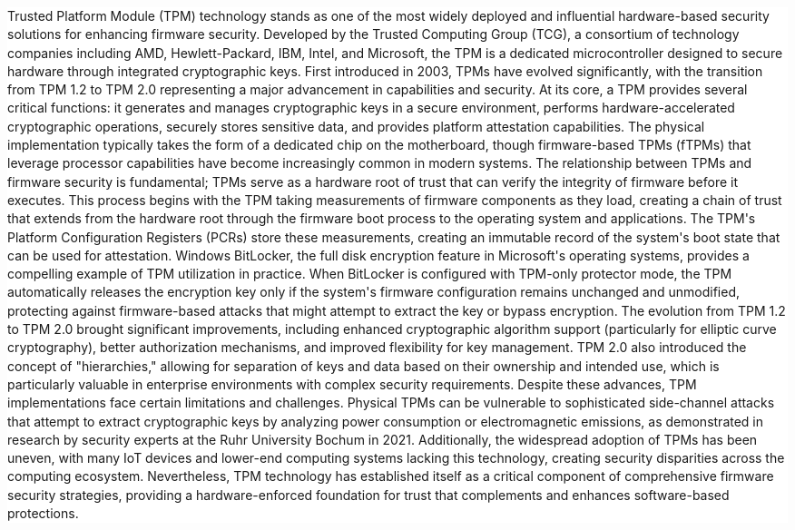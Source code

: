 Trusted Platform Module (TPM) technology stands as one of the most widely deployed and influential hardware-based security solutions for enhancing firmware security. Developed by the Trusted Computing Group (TCG), a consortium of technology companies including AMD, Hewlett-Packard, IBM, Intel, and Microsoft, the TPM is a dedicated microcontroller designed to secure hardware through integrated cryptographic keys. First introduced in 2003, TPMs have evolved significantly, with the transition from TPM 1.2 to TPM 2.0 representing a major advancement in capabilities and security. At its core, a TPM provides several critical functions: it generates and manages cryptographic keys in a secure environment, performs hardware-accelerated cryptographic operations, securely stores sensitive data, and provides platform attestation capabilities. The physical implementation typically takes the form of a dedicated chip on the motherboard, though firmware-based TPMs (fTPMs) that leverage processor capabilities have become increasingly common in modern systems. The relationship between TPMs and firmware security is fundamental; TPMs serve as a hardware root of trust that can verify the integrity of firmware before it executes. This process begins with the TPM taking measurements of firmware components as they load, creating a chain of trust that extends from the hardware root through the firmware boot process to the operating system and applications. The TPM's Platform Configuration Registers (PCRs) store these measurements, creating an immutable record of the system's boot state that can be used for attestation. Windows BitLocker, the full disk encryption feature in Microsoft's operating systems, provides a compelling example of TPM utilization in practice. When BitLocker is configured with TPM-only protector mode, the TPM automatically releases the encryption key only if the system's firmware configuration remains unchanged and unmodified, protecting against firmware-based attacks that might attempt to extract the key or bypass encryption. The evolution from TPM 1.2 to TPM 2.0 brought significant improvements, including enhanced cryptographic algorithm support (particularly for elliptic curve cryptography), better authorization mechanisms, and improved flexibility for key management. TPM 2.0 also introduced the concept of "hierarchies," allowing for separation of keys and data based on their ownership and intended use, which is particularly valuable in enterprise environments with complex security requirements. Despite these advances, TPM implementations face certain limitations and challenges. Physical TPMs can be vulnerable to sophisticated side-channel attacks that attempt to extract cryptographic keys by analyzing power consumption or electromagnetic emissions, as demonstrated in research by security experts at the Ruhr University Bochum in 2021. Additionally, the widespread adoption of TPMs has been uneven, with many IoT devices and lower-end computing systems lacking this technology, creating security disparities across the computing ecosystem. Nevertheless, TPM technology has established itself as a critical component of comprehensive firmware security strategies, providing a hardware-enforced foundation for trust that complements and enhances software-based protections.
